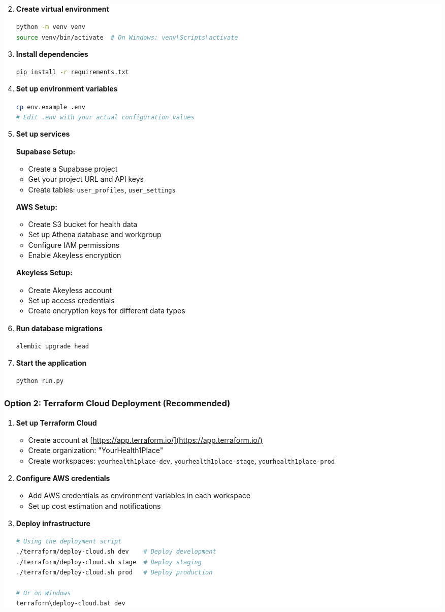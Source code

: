 2. **Create virtual environment**
   ```bash
   python -m venv venv
   source venv/bin/activate  # On Windows: venv\Scripts\activate
   ```

3. **Install dependencies**
   ```bash
   pip install -r requirements.txt
   ```

4. **Set up environment variables**
   ```bash
   cp env.example .env
   # Edit .env with your actual configuration values
   ```

5. **Set up services**

   **Supabase Setup:**
   - Create a Supabase project
   - Get your project URL and API keys
   - Create tables: `user_profiles`, `user_settings`

   **AWS Setup:**
   - Create S3 bucket for health data
   - Set up Athena database and workgroup
   - Configure IAM permissions
   - Enable Akeyless encryption

   **Akeyless Setup:**
   - Create Akeyless account
   - Set up access credentials
   - Create encryption keys for different data types

6. **Run database migrations**
   ```bash
   alembic upgrade head
   ```

7. **Start the application**
   ```bash
   python run.py
   ```

### **Option 2: Terraform Cloud Deployment (Recommended)**

1. **Set up Terraform Cloud**
   - Create account at [https://app.terraform.io/](https://app.terraform.io/)
   - Create organization: "YourHealth1Place"
   - Create workspaces: `yourhealth1place-dev`, `yourhealth1place-stage`, `yourhealth1place-prod`

2. **Configure AWS credentials**
   - Add AWS credentials as environment variables in each workspace
   - Set up cost estimation and notifications

3. **Deploy infrastructure**
   ```bash
   # Using the deployment script
   ./terraform/deploy-cloud.sh dev    # Deploy development
   ./terraform/deploy-cloud.sh stage  # Deploy staging
   ./terraform/deploy-cloud.sh prod   # Deploy production
   
   # Or on Windows
   terraform\deploy-cloud.bat dev
   ```

